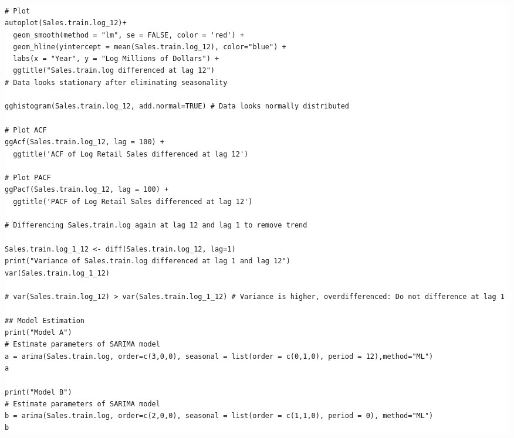    # Plot
    autoplot(Sales.train.log_12)+
      geom_smooth(method = "lm", se = FALSE, color = 'red') +
      geom_hline(yintercept = mean(Sales.train.log_12), color="blue") +
      labs(x = "Year", y = "Log Millions of Dollars") +
      ggtitle("Sales.train.log differenced at lag 12") 
    # Data looks stationary after eliminating seasonality

    gghistogram(Sales.train.log_12, add.normal=TRUE) # Data looks normally distributed

    # Plot ACF 
    ggAcf(Sales.train.log_12, lag = 100) +
      ggtitle('ACF of Log Retail Sales differenced at lag 12')

    # Plot PACF
    ggPacf(Sales.train.log_12, lag = 100) +
      ggtitle('PACF of Log Retail Sales differenced at lag 12')
      
    # Differencing Sales.train.log again at lag 12 and lag 1 to remove trend

    Sales.train.log_1_12 <- diff(Sales.train.log_12, lag=1)
    print("Variance of Sales.train.log differenced at lag 1 and lag 12")
    var(Sales.train.log_1_12) 

    # var(Sales.train.log_12) > var(Sales.train.log_1_12) # Variance is higher, overdifferenced: Do not difference at lag 1

    ## Model Estimation
    print("Model A")
    # Estimate parameters of SARIMA model
    a = arima(Sales.train.log, order=c(3,0,0), seasonal = list(order = c(0,1,0), period = 12),method="ML")
    a

    print("Model B")
    # Estimate parameters of SARIMA model
    b = arima(Sales.train.log, order=c(2,0,0), seasonal = list(order = c(1,1,0), period = 0), method="ML")
    b
